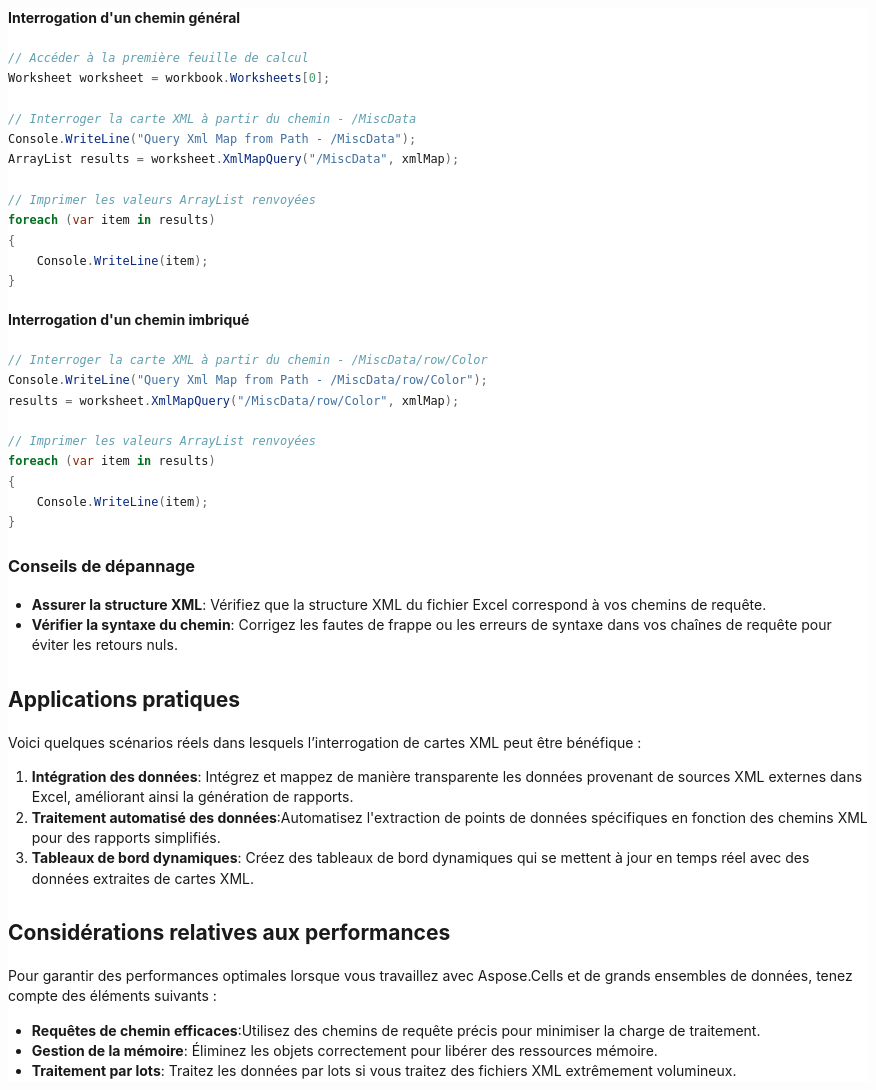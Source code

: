 #### Interrogation d'un chemin général
```csharp
// Accéder à la première feuille de calcul
Worksheet worksheet = workbook.Worksheets[0];

// Interroger la carte XML à partir du chemin - /MiscData
Console.WriteLine("Query Xml Map from Path - /MiscData");
ArrayList results = worksheet.XmlMapQuery("/MiscData", xmlMap);

// Imprimer les valeurs ArrayList renvoyées
foreach (var item in results)
{
    Console.WriteLine(item);
}
```

#### Interrogation d'un chemin imbriqué
```csharp
// Interroger la carte XML à partir du chemin - /MiscData/row/Color
Console.WriteLine("Query Xml Map from Path - /MiscData/row/Color");
results = worksheet.XmlMapQuery("/MiscData/row/Color", xmlMap);

// Imprimer les valeurs ArrayList renvoyées
foreach (var item in results)
{
    Console.WriteLine(item);
}
```

### Conseils de dépannage
- **Assurer la structure XML**: Vérifiez que la structure XML du fichier Excel correspond à vos chemins de requête.
- **Vérifier la syntaxe du chemin**: Corrigez les fautes de frappe ou les erreurs de syntaxe dans vos chaînes de requête pour éviter les retours nuls.

## Applications pratiques
Voici quelques scénarios réels dans lesquels l’interrogation de cartes XML peut être bénéfique :
1. **Intégration des données**: Intégrez et mappez de manière transparente les données provenant de sources XML externes dans Excel, améliorant ainsi la génération de rapports.
2. **Traitement automatisé des données**:Automatisez l'extraction de points de données spécifiques en fonction des chemins XML pour des rapports simplifiés.
3. **Tableaux de bord dynamiques**: Créez des tableaux de bord dynamiques qui se mettent à jour en temps réel avec des données extraites de cartes XML.

## Considérations relatives aux performances
Pour garantir des performances optimales lorsque vous travaillez avec Aspose.Cells et de grands ensembles de données, tenez compte des éléments suivants :
- **Requêtes de chemin efficaces**:Utilisez des chemins de requête précis pour minimiser la charge de traitement.
- **Gestion de la mémoire**: Éliminez les objets correctement pour libérer des ressources mémoire.
- **Traitement par lots**: Traitez les données par lots si vous traitez des fichiers XML extrêmement volumineux.
